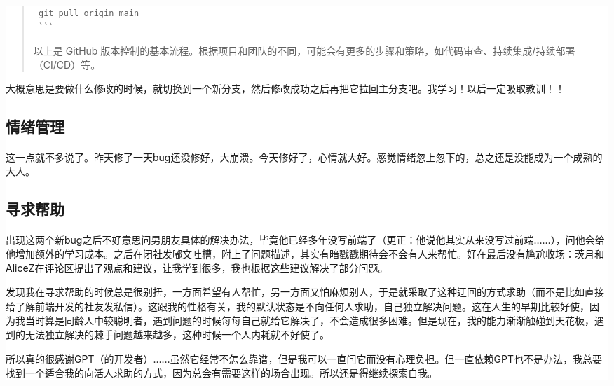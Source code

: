 >      git pull origin main
>      ```
>
> 以上是 GitHub 版本控制的基本流程。根据项目和团队的不同，可能会有更多的步骤和策略，如代码审查、持续集成/持续部署（CI/CD）等。

大概意思是要做什么修改的时候，就切换到一个新分支，然后修改成功之后再把它拉回主分支吧。我学习！以后一定吸取教训！！

## 情绪管理
这一点就不多说了。昨天修了一天bug还没修好，大崩溃。今天修好了，心情就大好。感觉情绪忽上忽下的，总之还是没能成为一个成熟的大人。

## 寻求帮助
出现这两个新bug之后不好意思问男朋友具体的解决办法，毕竟他已经多年没写前端了（更正：他说他其实从来没写过前端……），问他会给他增加额外的学习成本。之后在闭社发嘟文吐槽，附上了问题描述，其实有暗戳戳期待会不会有人来帮忙。好在最后没有尴尬收场：茨月和AliceZ在评论区提出了观点和建议，让我学到很多，我也根据这些建议解决了部分问题。

发现我在寻求帮助的时候总是很别扭，一方面希望有人帮忙，另一方面又怕麻烦别人，于是就采取了这种迂回的方式求助（而不是比如直接给了解前端开发的社友发私信）。这跟我的性格有关，我的默认状态是不向任何人求助，自己独立解决问题。这在人生的早期比较好使，因为我当时算是同龄人中较聪明者，遇到问题的时候每每自己就给它解决了，不会造成很多困难。但是现在，我的能力渐渐触碰到天花板，遇到的无法独立解决的棘手问题越来越多，这种时候一个人内耗就不好使了。

所以真的很感谢GPT（的开发者）……虽然它经常不怎么靠谱，但是我可以一直问它而没有心理负担。但一直依赖GPT也不是办法，我总要找到一个适合我的向活人求助的方式，因为总会有需要这样的场合出现。所以还是得继续探索自我。